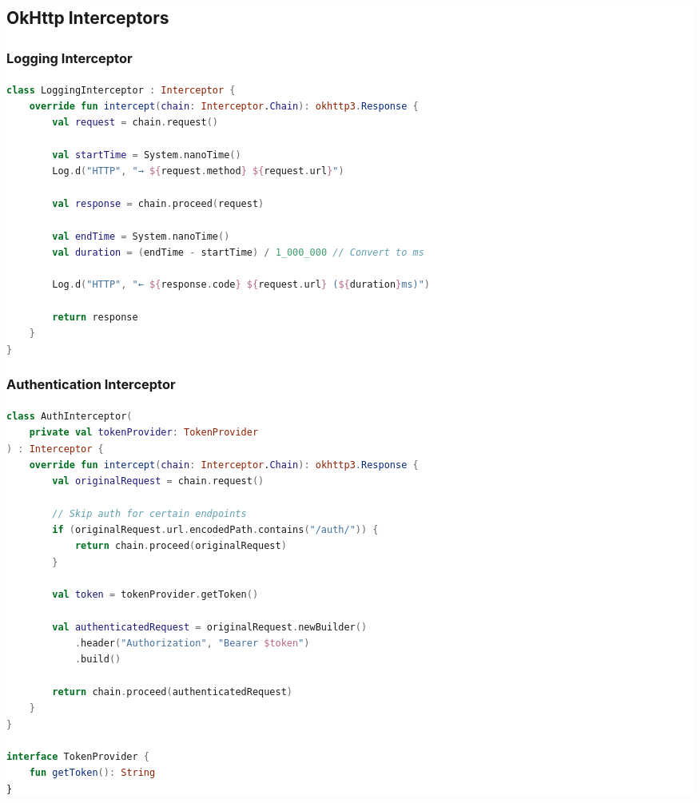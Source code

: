 
## OkHttp Interceptors

### Logging Interceptor

```kotlin
class LoggingInterceptor : Interceptor {
    override fun intercept(chain: Interceptor.Chain): okhttp3.Response {
        val request = chain.request()

        val startTime = System.nanoTime()
        Log.d("HTTP", "→ ${request.method} ${request.url}")

        val response = chain.proceed(request)

        val endTime = System.nanoTime()
        val duration = (endTime - startTime) / 1_000_000 // Convert to ms

        Log.d("HTTP", "← ${response.code} ${request.url} (${duration}ms)")

        return response
    }
}
```

### Authentication Interceptor

```kotlin
class AuthInterceptor(
    private val tokenProvider: TokenProvider
) : Interceptor {
    override fun intercept(chain: Interceptor.Chain): okhttp3.Response {
        val originalRequest = chain.request()

        // Skip auth for certain endpoints
        if (originalRequest.url.encodedPath.contains("/auth/")) {
            return chain.proceed(originalRequest)
        }

        val token = tokenProvider.getToken()

        val authenticatedRequest = originalRequest.newBuilder()
            .header("Authorization", "Bearer $token")
            .build()

        return chain.proceed(authenticatedRequest)
    }
}

interface TokenProvider {
    fun getToken(): String
}
```
